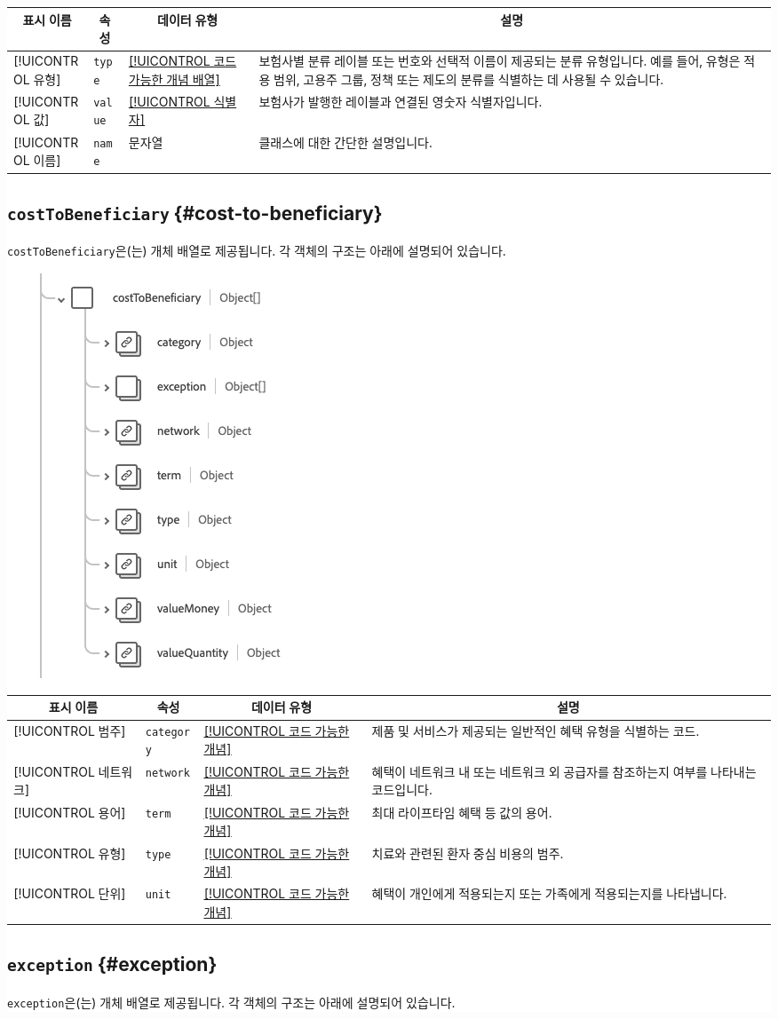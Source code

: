 | 표시 이름 | 속성 | 데이터 유형 | 설명 |
| --- | --- | --- | --- |
| [!UICONTROL 유형] | `type` | [[!UICONTROL 코드 가능한 개념 배열]](../../data-types/healthcare/codeable-concept.md) | 보험사별 분류 레이블 또는 번호와 선택적 이름이 제공되는 분류 유형입니다. 예를 들어, 유형은 적용 범위, 고용주 그룹, 정책 또는 제도의 분류를 식별하는 데 사용될 수 있습니다. |
| [!UICONTROL 값] | `value` | [[!UICONTROL 식별자]](../../data-types/healthcare/identifier.md) | 보험사가 발행한 레이블과 연결된 영숫자 식별자입니다. |
| [!UICONTROL 이름] | `name` | 문자열 | 클래스에 대한 간단한 설명입니다. |

## `costToBeneficiary` {#cost-to-beneficiary}

`costToBeneficiary`은(는) 개체 배열로 제공됩니다. 각 객체의 구조는 아래에 설명되어 있습니다.

![수익자 구조에 대한 비용](../../images/field-groups/healthcare-coverage/cost-to-beneficiary.png)

| 표시 이름 | 속성 | 데이터 유형 | 설명 |
| --- | --- | --- | --- |
| [!UICONTROL 범주] | `category` | [[!UICONTROL 코드 가능한 개념]](../../data-types/healthcare/codeable-concept.md) | 제품 및 서비스가 제공되는 일반적인 혜택 유형을 식별하는 코드. |
| [!UICONTROL 네트워크] | `network` | [[!UICONTROL 코드 가능한 개념]](../../data-types/healthcare/codeable-concept.md) | 혜택이 네트워크 내 또는 네트워크 외 공급자를 참조하는지 여부를 나타내는 코드입니다. |
| [!UICONTROL 용어] | `term` | [[!UICONTROL 코드 가능한 개념]](../../data-types/healthcare/codeable-concept.md) | 최대 라이프타임 혜택 등 값의 용어. |
| [!UICONTROL 유형] | `type` | [[!UICONTROL 코드 가능한 개념]](../../data-types/healthcare/codeable-concept.md) | 치료와 관련된 환자 중심 비용의 범주. |
| [!UICONTROL 단위] | `unit` | [[!UICONTROL 코드 가능한 개념]](../../data-types/healthcare/codeable-concept.md) | 혜택이 개인에게 적용되는지 또는 가족에게 적용되는지를 나타냅니다. |

## `exception` {#exception}

`exception`은(는) 개체 배열로 제공됩니다. 각 객체의 구조는 아래에 설명되어 있습니다.
